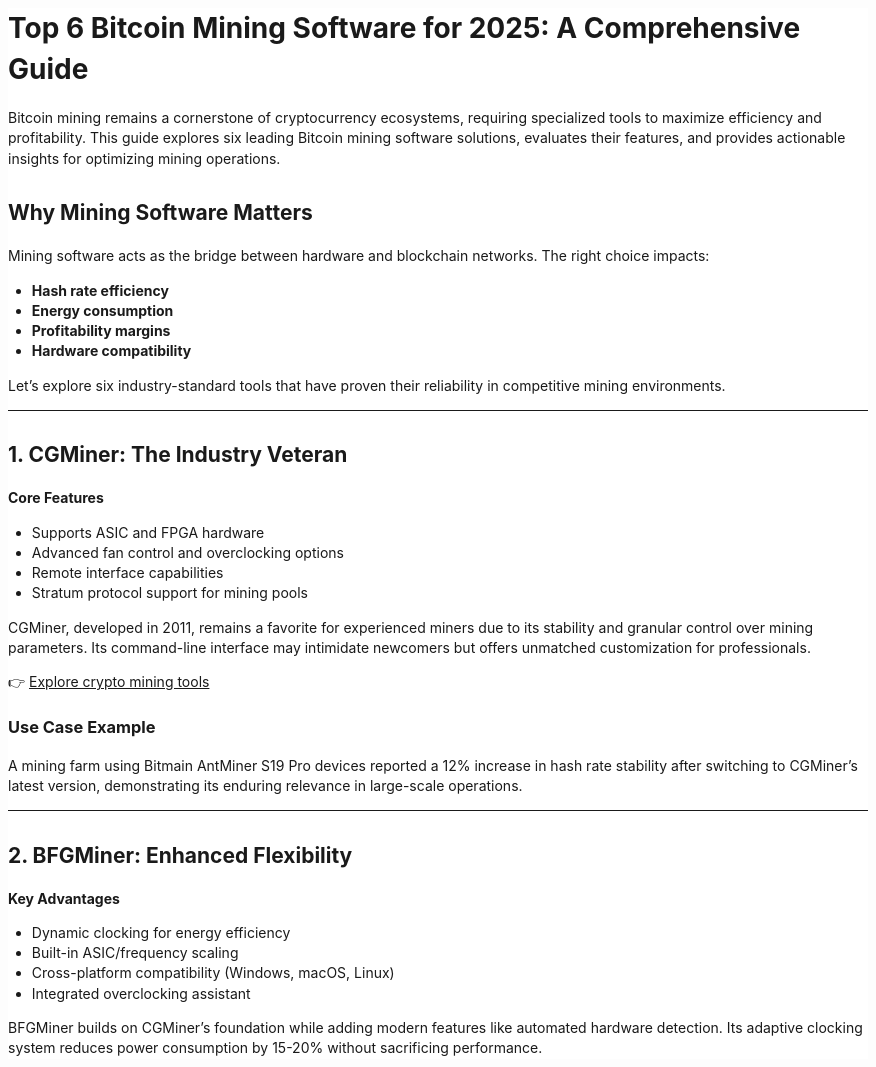 # Top 6 Bitcoin Mining Software for 2025: A Comprehensive Guide  

Bitcoin mining remains a cornerstone of cryptocurrency ecosystems, requiring specialized tools to maximize efficiency and profitability. This guide explores six leading Bitcoin mining software solutions, evaluates their features, and provides actionable insights for optimizing mining operations.  

## Why Mining Software Matters  

Mining software acts as the bridge between hardware and blockchain networks. The right choice impacts:  
- **Hash rate efficiency**  
- **Energy consumption**  
- **Profitability margins**  
- **Hardware compatibility**  

Let’s explore six industry-standard tools that have proven their reliability in competitive mining environments.  

---

## 1. CGMiner: The Industry Veteran  

**Core Features**  
- Supports ASIC and FPGA hardware  
- Advanced fan control and overclocking options  
- Remote interface capabilities  
- Stratum protocol support for mining pools  

CGMiner, developed in 2011, remains a favorite for experienced miners due to its stability and granular control over mining parameters. Its command-line interface may intimidate newcomers but offers unmatched customization for professionals.  

👉 [Explore crypto mining tools](https://bit.ly/okx-bonus)  

### Use Case Example  
A mining farm using Bitmain AntMiner S19 Pro devices reported a 12% increase in hash rate stability after switching to CGMiner’s latest version, demonstrating its enduring relevance in large-scale operations.  

---

## 2. BFGMiner: Enhanced Flexibility  

**Key Advantages**  
- Dynamic clocking for energy efficiency  
- Built-in ASIC/frequency scaling  
- Cross-platform compatibility (Windows, macOS, Linux)  
- Integrated overclocking assistant  

BFGMiner builds on CGMiner’s foundation while adding modern features like automated hardware detection. Its adaptive clocking system reduces power consumption by 15-20% without sacrificing performance.  
